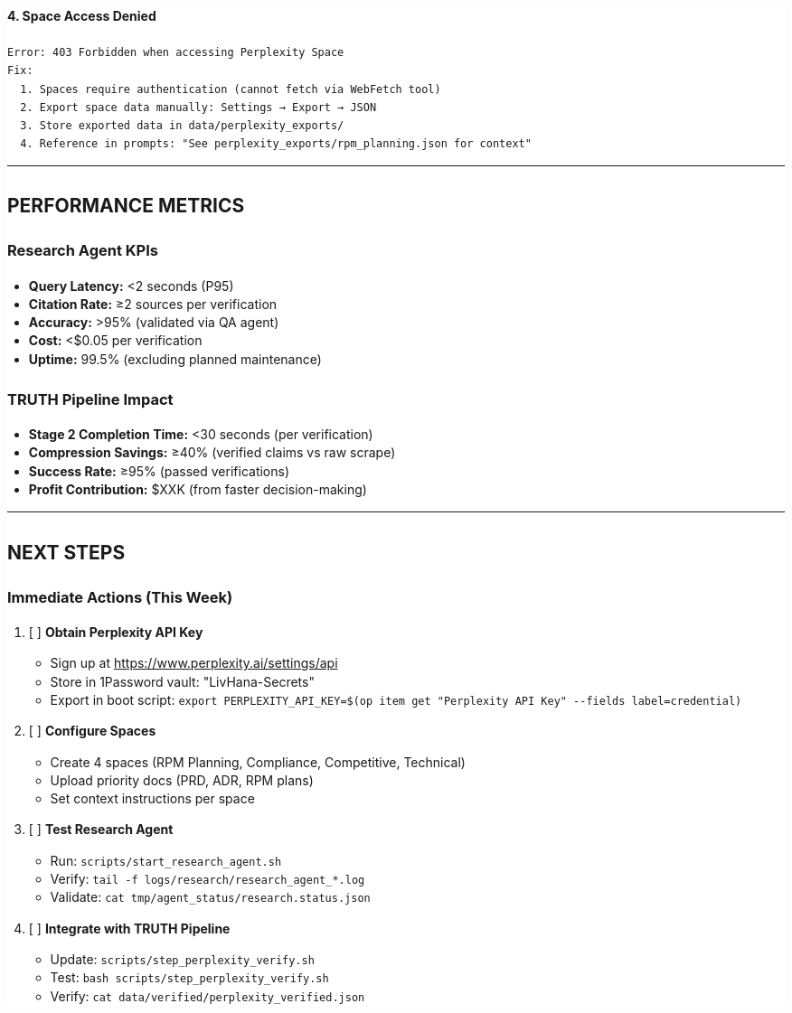 #### 4. Space Access Denied
```
Error: 403 Forbidden when accessing Perplexity Space
Fix:
  1. Spaces require authentication (cannot fetch via WebFetch tool)
  2. Export space data manually: Settings → Export → JSON
  3. Store exported data in data/perplexity_exports/
  4. Reference in prompts: "See perplexity_exports/rpm_planning.json for context"
```

---

## PERFORMANCE METRICS

### Research Agent KPIs
- **Query Latency:** <2 seconds (P95)
- **Citation Rate:** ≥2 sources per verification
- **Accuracy:** >95% (validated via QA agent)
- **Cost:** <$0.05 per verification
- **Uptime:** 99.5% (excluding planned maintenance)

### TRUTH Pipeline Impact
- **Stage 2 Completion Time:** <30 seconds (per verification)
- **Compression Savings:** ≥40% (verified claims vs raw scrape)
- **Success Rate:** ≥95% (passed verifications)
- **Profit Contribution:** $XXK (from faster decision-making)

---

## NEXT STEPS

### Immediate Actions (This Week)
1. [ ] **Obtain Perplexity API Key**
   - Sign up at https://www.perplexity.ai/settings/api
   - Store in 1Password vault: "LivHana-Secrets"
   - Export in boot script: `export PERPLEXITY_API_KEY=$(op item get "Perplexity API Key" --fields label=credential)`

2. [ ] **Configure Spaces**
   - Create 4 spaces (RPM Planning, Compliance, Competitive, Technical)
   - Upload priority docs (PRD, ADR, RPM plans)
   - Set context instructions per space

3. [ ] **Test Research Agent**
   - Run: `scripts/start_research_agent.sh`
   - Verify: `tail -f logs/research/research_agent_*.log`
   - Validate: `cat tmp/agent_status/research.status.json`

4. [ ] **Integrate with TRUTH Pipeline**
   - Update: `scripts/step_perplexity_verify.sh`
   - Test: `bash scripts/step_perplexity_verify.sh`
   - Verify: `cat data/verified/perplexity_verified.json`
